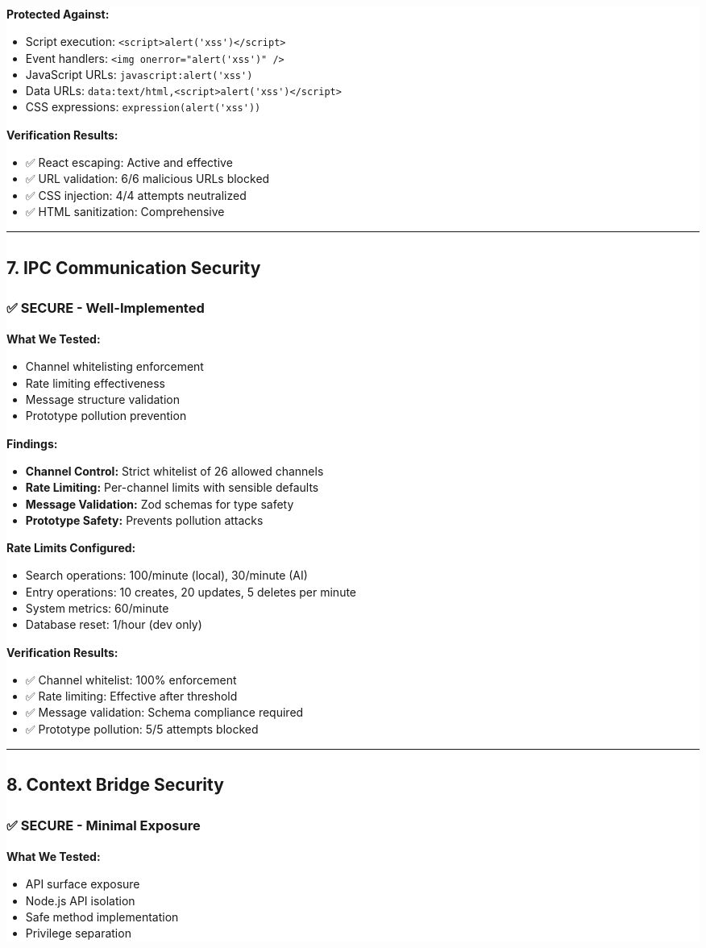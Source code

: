 **Protected Against:**
- Script execution: `<script>alert('xss')</script>`
- Event handlers: `<img onerror="alert('xss')" />`
- JavaScript URLs: `javascript:alert('xss')`
- Data URLs: `data:text/html,<script>alert('xss')</script>`
- CSS expressions: `expression(alert('xss'))`

**Verification Results:**
- ✅ React escaping: Active and effective
- ✅ URL validation: 6/6 malicious URLs blocked
- ✅ CSS injection: 4/4 attempts neutralized
- ✅ HTML sanitization: Comprehensive

---

## 7. IPC Communication Security

### ✅ **SECURE** - Well-Implemented

**What We Tested:**
- Channel whitelisting enforcement
- Rate limiting effectiveness
- Message structure validation
- Prototype pollution prevention

**Findings:**
- **Channel Control:** Strict whitelist of 26 allowed channels
- **Rate Limiting:** Per-channel limits with sensible defaults
- **Message Validation:** Zod schemas for type safety
- **Prototype Safety:** Prevents pollution attacks

**Rate Limits Configured:**
- Search operations: 100/minute (local), 30/minute (AI)
- Entry operations: 10 creates, 20 updates, 5 deletes per minute
- System metrics: 60/minute
- Database reset: 1/hour (dev only)

**Verification Results:**
- ✅ Channel whitelist: 100% enforcement
- ✅ Rate limiting: Effective after threshold
- ✅ Message validation: Schema compliance required
- ✅ Prototype pollution: 5/5 attempts blocked

---

## 8. Context Bridge Security

### ✅ **SECURE** - Minimal Exposure

**What We Tested:**
- API surface exposure
- Node.js API isolation
- Safe method implementation
- Privilege separation
